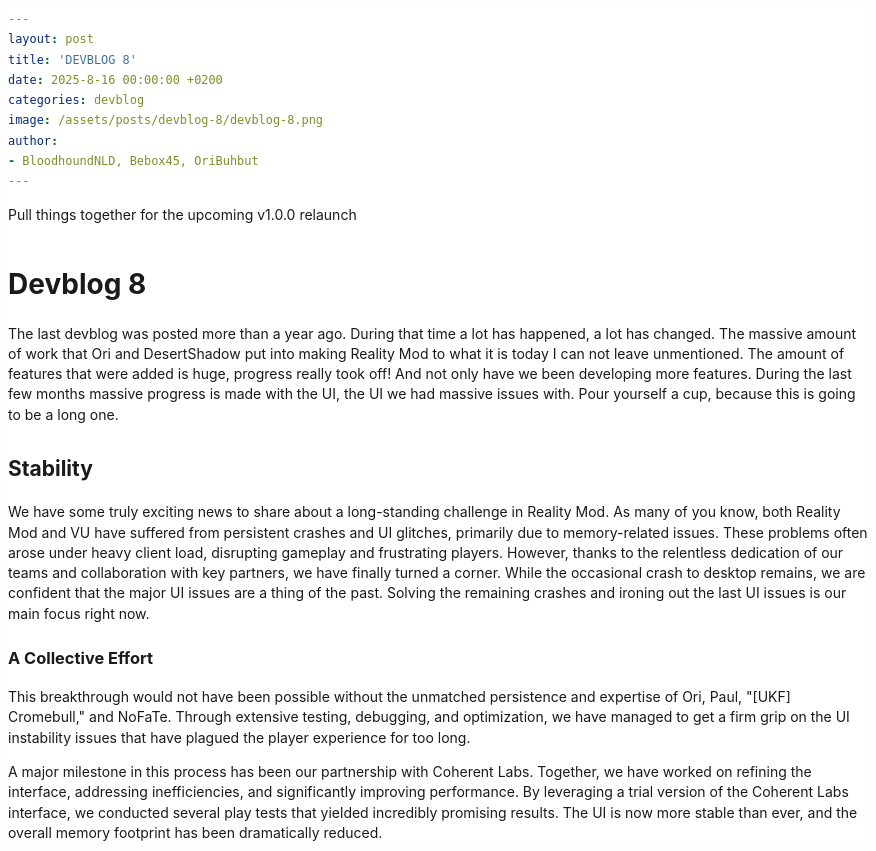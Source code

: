 ```yaml
---
layout: post
title: 'DEVBLOG 8'
date: 2025-8-16 00:00:00 +0200
categories: devblog
image: /assets/posts/devblog-8/devblog-8.png
author:
- BloodhoundNLD, Bebox45, OriBuhbut
---
```



Pull things together for the upcoming v1.0.0 relaunch





# Devblog 8


The last devblog was posted more than a year ago. During that time a lot has happened, a lot has changed. The massive amount of work that Ori and DesertShadow put into making Reality Mod to what it is today I can not leave unmentioned. The amount of features that were added is huge, progress really took off! And not only have we been developing more features. During the last few months massive progress is made with the UI, the UI we had massive issues with. Pour yourself a cup, because this is going to be a long one.


## Stability


We have some truly exciting news to share about a long-standing challenge in Reality Mod. As many of you know, both Reality Mod and VU have suffered from persistent crashes and UI glitches, primarily due to memory-related issues. These problems often arose under heavy client load, disrupting gameplay and frustrating players. However, thanks to the relentless dedication of our teams and collaboration with key partners, we have finally turned a corner. While the occasional crash to desktop remains, we are confident that the major UI issues are a thing of the past. Solving the remaining crashes and ironing out the last UI issues is our main focus right now.


### A Collective Effort


This breakthrough would not have been possible without the unmatched persistence and expertise of Ori, Paul, "[UKF] Cromebull," and NoFaTe. Through extensive testing, debugging, and optimization, we have managed to get a firm grip on the UI instability issues that have plagued the player experience for too long.


A major milestone in this process has been our partnership with Coherent Labs. Together, we have worked on refining the interface, addressing inefficiencies, and significantly improving performance. By leveraging a trial version of the Coherent Labs interface, we conducted several play tests that yielded incredibly promising results. The UI is now more stable than ever, and the overall memory footprint has been dramatically reduced.
